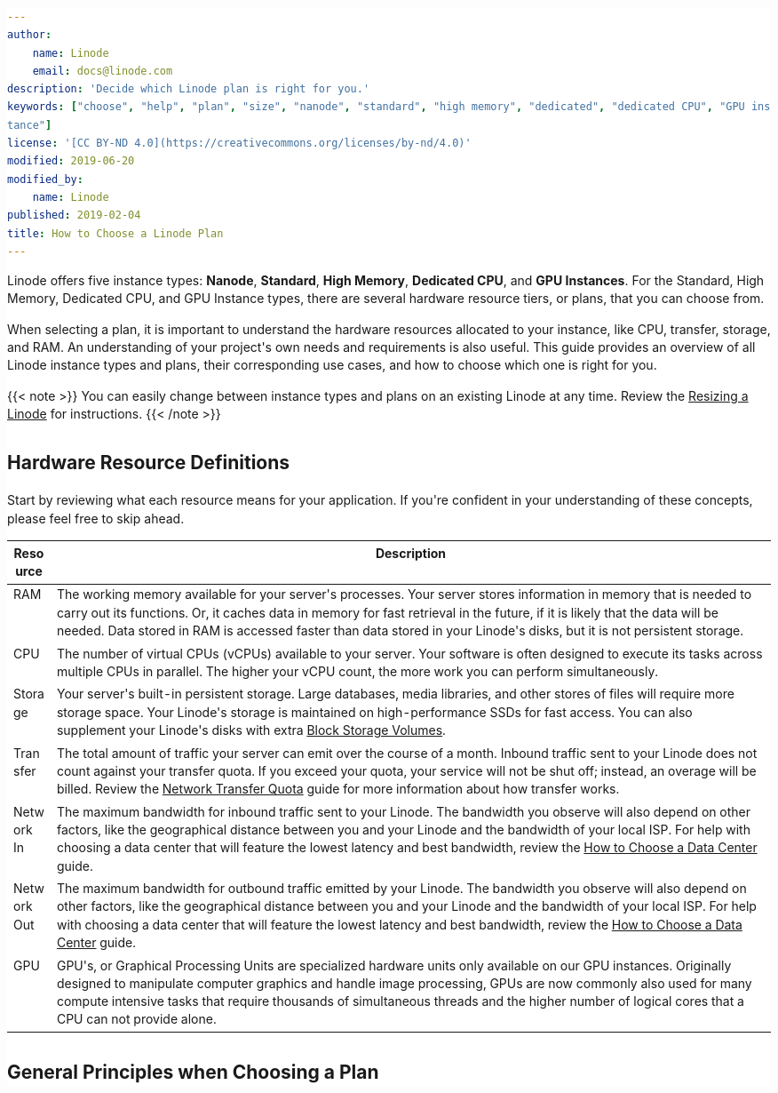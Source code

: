 ```yaml
---
author:
    name: Linode
    email: docs@linode.com
description: 'Decide which Linode plan is right for you.'
keywords: ["choose", "help", "plan", "size", "nanode", "standard", "high memory", "dedicated", "dedicated CPU", "GPU instance"]
license: '[CC BY-ND 4.0](https://creativecommons.org/licenses/by-nd/4.0)'
modified: 2019-06-20
modified_by:
    name: Linode
published: 2019-02-04
title: How to Choose a Linode Plan
---
```


Linode offers five instance types: **Nanode**, **Standard**, **High Memory**, **Dedicated CPU**, and **GPU Instances**. For the Standard, High Memory, Dedicated CPU, and GPU Instance types, there are several hardware resource tiers, or plans, that you can choose from.

When selecting a plan, it is important to understand the hardware resources allocated to your instance, like CPU, transfer, storage, and RAM. An understanding of your project's own needs and requirements is also useful. This guide provides an overview of all Linode instance types and plans, their corresponding use cases, and how to choose which one is right for you.

{{< note >}}
You can easily change between instance types and plans on an existing Linode at any time. Review the [Resizing a Linode](/docs/platform/disk-images/resizing-a-linode/) for instructions.
{{< /note >}}

## Hardware Resource Definitions

Start by reviewing what each resource means for your application. If you're confident in your understanding of these concepts, please feel free to skip ahead.

| Resource | Description |
| ---- | ----------- |
| RAM | The working memory available for your server's processes. Your server stores information in memory that is needed to carry out its functions. Or, it caches data in memory for fast retrieval in the future, if it is likely that the data will be needed. Data stored in RAM is accessed faster than data stored in your Linode's disks, but it is not persistent storage. |
| CPU | The number of virtual CPUs (vCPUs) available to your server. Your software is often designed to execute its tasks across multiple CPUs in parallel. The higher your vCPU count, the more work you can perform simultaneously. |
| Storage | Your server's built-in persistent storage. Large databases, media libraries, and other stores of files will require more storage space. Your Linode's storage is maintained on high-performance SSDs for fast access. You can also supplement your Linode's disks with extra [Block Storage Volumes](https://www.linode.com/blockstorage). |
| Transfer | The total amount of traffic your server can emit over the course of a month. Inbound traffic sent to your Linode does not count against your transfer quota. If you exceed your quota, your service will not be shut off; instead, an overage will be billed. Review the [Network Transfer Quota](/docs/platform/billing-and-support/network-transfer-quota/) guide for more information about how transfer works. |
| Network In | The maximum bandwidth for inbound traffic sent to your Linode. The bandwidth you observe will also depend on other factors, like the geographical distance between you and your Linode and the bandwidth of your local ISP. For help with choosing a data center that will feature the lowest latency and best bandwidth, review the [How to Choose a Data Center](/docs/platform/how-to-choose-a-data-center/) guide. |
| Network Out | The maximum bandwidth for outbound traffic emitted by your Linode. The bandwidth you observe will also depend on other factors, like the geographical distance between you and your Linode and the bandwidth of your local ISP. For help with choosing a data center that will feature the lowest latency and best bandwidth, review the [How to Choose a Data Center](/docs/platform/how-to-choose-a-data-center/) guide.
| GPU | GPU's, or Graphical Processing Units are specialized hardware units only available on our GPU instances. Originally designed to manipulate computer graphics and handle image processing, GPUs are now commonly also used for many compute intensive tasks that require thousands of simultaneous threads and the higher number of logical cores that a CPU can not provide alone.
## General Principles when Choosing a Plan

